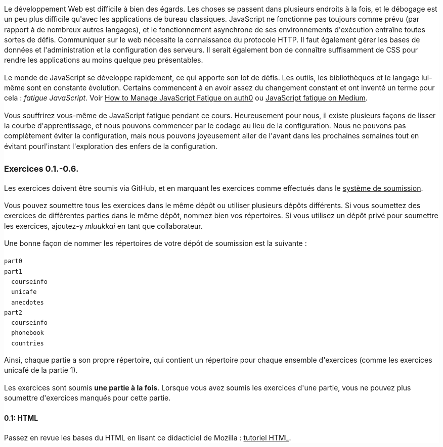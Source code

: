 Le développement Web est difficile à bien des égards. Les choses se passent dans plusieurs endroits à la fois, et le débogage est un peu plus difficile qu'avec les applications de bureau classiques. JavaScript ne fonctionne pas toujours comme prévu (par rapport à de nombreux autres langages), et le fonctionnement asynchrone de ses environnements d'exécution entraîne toutes sortes de défis. Communiquer sur le web nécessite la connaissance du protocole HTTP. Il faut également gérer les bases de données et l'administration et la configuration des serveurs. Il serait également bon de connaître suffisamment de CSS pour rendre les applications au moins quelque peu présentables.

Le monde de JavaScript se développe rapidement, ce qui apporte son lot de défis. Les outils, les bibliothèques et le langage lui-même sont en constante évolution. Certains commencent à en avoir assez du changement constant et ont inventé un terme pour cela : <em>fatigue JavaScript</em>. Voir [How to Manage JavaScript Fatigue on auth0](https://auth0.com/blog/how-to-manage-javascript-fatigue/) ou [JavaScript fatigue on Medium](https://medium.com/@ericclemmons/javascript-fatigue-48d4011b6fc4).

Vous souffrirez vous-même de JavaScript fatigue pendant ce cours. Heureusement pour nous, il existe plusieurs façons de lisser la courbe d'apprentissage, et nous pouvons commencer par le codage au lieu de la configuration. Nous ne pouvons pas complètement éviter la configuration, mais nous pouvons joyeusement aller de l'avant dans les prochaines semaines tout en évitant pourl'instant l'exploration des enfers de la configuration. 

</div>

<div class="tasks"> 
  <h3>Exercices 0.1.-0.6.</h3>

Les exercices doivent être soumis via GitHub, et en marquant les exercices comme effectués dans le [système de soumission](https://studies.cs.helsinki.fi/stats/courses/fullstackopen).

Vous pouvez soumettre tous les exercices dans le même dépôt ou utiliser plusieurs dépôts différents. Si vous soumettez des exercices de différentes parties dans le même dépôt, nommez bien vos répertoires. Si vous utilisez un dépôt privé pour soumettre les exercices, ajoutez-y _mluukkai_ en tant que collaborateur.

Une bonne façon de nommer les répertoires de votre dépôt de soumission est la suivante :

```
part0
part1
  courseinfo
  unicafe
  anecdotes
part2
  courseinfo
  phonebook
  countries
```

Ainsi, chaque partie a son propre répertoire, qui contient un répertoire pour chaque ensemble d'exercices (comme les exercices unicafé de la partie 1).

Les exercices sont soumis **une partie à la fois**. Lorsque vous avez soumis les exercices d'une partie, vous ne pouvez plus soumettre d'exercices manqués pour cette partie.

  <h4>0.1: HTML</h4>

Passez en revue les bases du HTML en lisant ce didacticiel de Mozilla : [tutoriel HTML](https://developer.mozilla.org/en-US/docs/Learn/Getting_started_with_the_web/HTML_basics).
